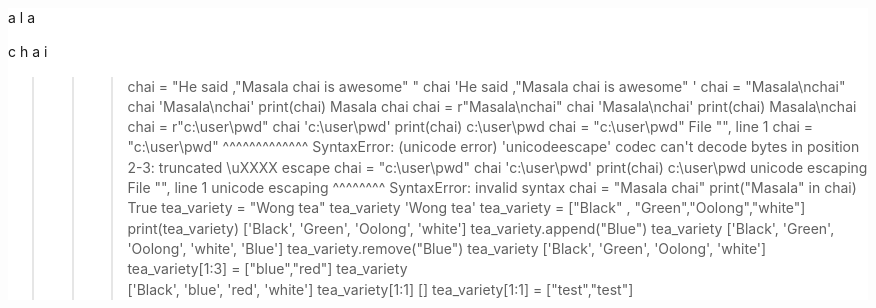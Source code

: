 a
l
a

c
h
a
i
>>> chai = "He said ,\"Masala chai is awesome\" " 
>>> chai
'He said ,"Masala chai is awesome" '
>>> chai = "Masala\nchai"
>>> chai
'Masala\nchai'
>>> print(chai)
Masala
chai
>>> chai = r"Masala\nchai"
>>> chai
'Masala\\nchai'
>>> print(chai)
Masala\nchai
>>> chai = r"c:\user\pwd"
>>> chai
'c:\\user\\pwd'
>>> print(chai)
c:\user\pwd
>>> chai = "c:\user\pwd"
  File "<stdin>", line 1
    chai = "c:\user\pwd"
           ^^^^^^^^^^^^^
SyntaxError: (unicode error) 'unicodeescape' codec can't decode bytes in position 2-3: truncated \uXXXX escape
>>> chai = "c:\\user\\pwd"
>>> chai
'c:\\user\\pwd'
>>> print(chai)
c:\user\pwd
>>> unicode escaping
  File "<stdin>", line 1
    unicode escaping
            ^^^^^^^^
SyntaxError: invalid syntax
>>> chai = "Masala chai"
>>> print("Masala" in chai)
True
>>> tea_variety = "Wong tea"
>>> tea_variety
'Wong tea'
>>> tea_variety = ["Black" , "Green","Oolong","white"]
>>> print(tea_variety)
['Black', 'Green', 'Oolong', 'white']
>>> tea_variety.append("Blue")
>>> tea_variety
['Black', 'Green', 'Oolong', 'white', 'Blue']
>>> tea_variety.remove("Blue")
>>> tea_variety
['Black', 'Green', 'Oolong', 'white']
>>> tea_variety[1:3] = ["blue","red"]
>>> tea_variety                      
['Black', 'blue', 'red', 'white']
>>> tea_variety[1:1]
[]
>>> tea_variety[1:1] = ["test","test"]